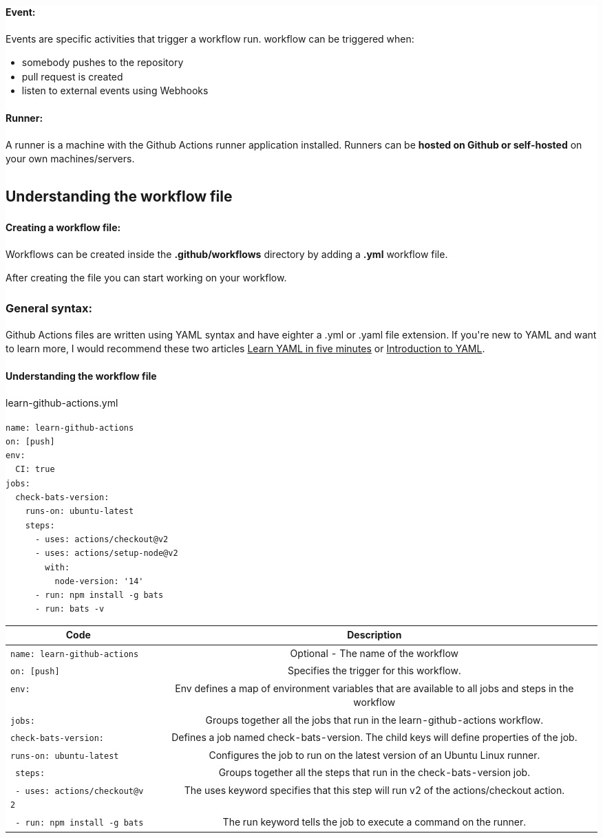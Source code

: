 #### Event:
Events are specific activities that trigger a workflow run.
workflow can be triggered when:
 - somebody pushes to the repository
 - pull request is created
 - listen to external events using Webhooks

#### Runner:
A runner is a machine with the Github Actions runner application installed.
Runners can be **hosted on Github or self-hosted** on your own machines/servers.


## Understanding the workflow file

#### Creating a workflow file:

Workflows can be created inside the **.github/workflows** directory by adding a **.yml** workflow file.

After creating the file you can start working on your workflow.

### General syntax:
Github Actions files are written using YAML syntax and have eighter a .yml or .yaml file extension. If you're new to YAML and want to learn more, I would recommend these two articles [Learn YAML in five minutes](https://www.codeproject.com/Articles/1214409/Learn-YAML-in-five-minutes) or [Introduction to YAML](https://dev.to/paulasantamaria/introduction-to-yaml-125f).

#### Understanding the workflow file


learn-github-actions.yml

```
name: learn-github-actions
on: [push]
env:
  CI: true
jobs:
  check-bats-version:
    runs-on: ubuntu-latest
    steps:
      - uses: actions/checkout@v2
      - uses: actions/setup-node@v2
        with:
          node-version: '14'
      - run: npm install -g bats
      - run: bats -v
```
| Code        | Description           |
| ------------- |:-------------:|
| `name: learn-github-actions`      | Optional - The name of the workflow |
| `on: [push]`      | Specifies the trigger for this workflow.      |
|`env:`| Env defines a map of environment variables that are available to all jobs and steps in the workflow|
| `jobs:` | Groups together all the jobs that run in the learn-github-actions workflow. |
|`check-bats-version:`|Defines a job named check-bats-version. The child keys will define properties of the job.|
|`runs-on: ubuntu-latest`|Configures the job to run on the latest version of an Ubuntu Linux runner.|
|` steps:`|Groups together all the steps that run in the check-bats-version job.|
|` - uses: actions/checkout@v2`|The uses keyword specifies that this step will run v2 of the actions/checkout action.|
|` - run: npm install -g bats`|The run keyword tells the job to execute a command on the runner.|


[setup_env_for_azure]: https://docs.microsoft.com/en-us/azure/app-service/deploy-github-actions?tabs=applevel#configure-the-github-secret
